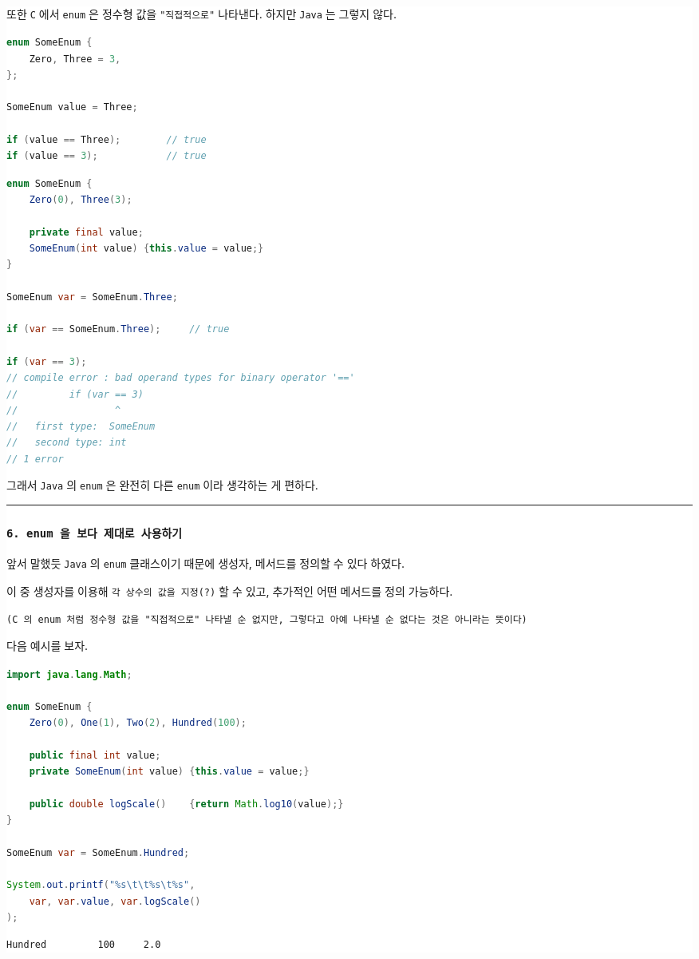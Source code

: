 또한 `C` 에서 `enum` 은 정수형 값을 `"직접적으로"` 나타낸다. 하지만 `Java` 는 그렇지 않다.

```c
enum SomeEnum {
    Zero, Three = 3,
};

SomeEnum value = Three;

if (value == Three);        // true
if (value == 3);            // true
```

```java
enum SomeEnum {
    Zero(0), Three(3);

    private final value;
    SomeEnum(int value) {this.value = value;}
}

SomeEnum var = SomeEnum.Three;

if (var == SomeEnum.Three);     // true

if (var == 3);
// compile error : bad operand types for binary operator '=='
//         if (var == 3)  
//                 ^      
//   first type:  SomeEnum
//   second type: int     
// 1 error
```

그래서 `Java` 의 `enum` 은 완전히 다른 `enum` 이라 생각하는 게 편하다.

---

### `6. enum 을 보다 제대로 사용하기`

앞서 말했듯 `Java` 의 `enum` 클래스이기 때문에 생성자, 메서드를 정의할 수 있다 하였다.

이 중 생성자를 이용해 `각 상수의 값을 지정(?)` 할 수 있고, 추가적인 어떤 메서드를 정의 가능하다.

`(C 의 enum 처럼 정수형 값을 "직접적으로" 나타낼 순 없지만, 그렇다고 아예 나타낼 순 없다는 것은 아니라는 뜻이다)`

다음 예시를 보자.

```java
import java.lang.Math;

enum SomeEnum {
    Zero(0), One(1), Two(2), Hundred(100);

    public final int value;
    private SomeEnum(int value) {this.value = value;}

    public double logScale()    {return Math.log10(value);}
}

SomeEnum var = SomeEnum.Hundred;

System.out.printf("%s\t\t%s\t%s", 
    var, var.value, var.logScale()
);
```
```
Hundred         100     2.0
```